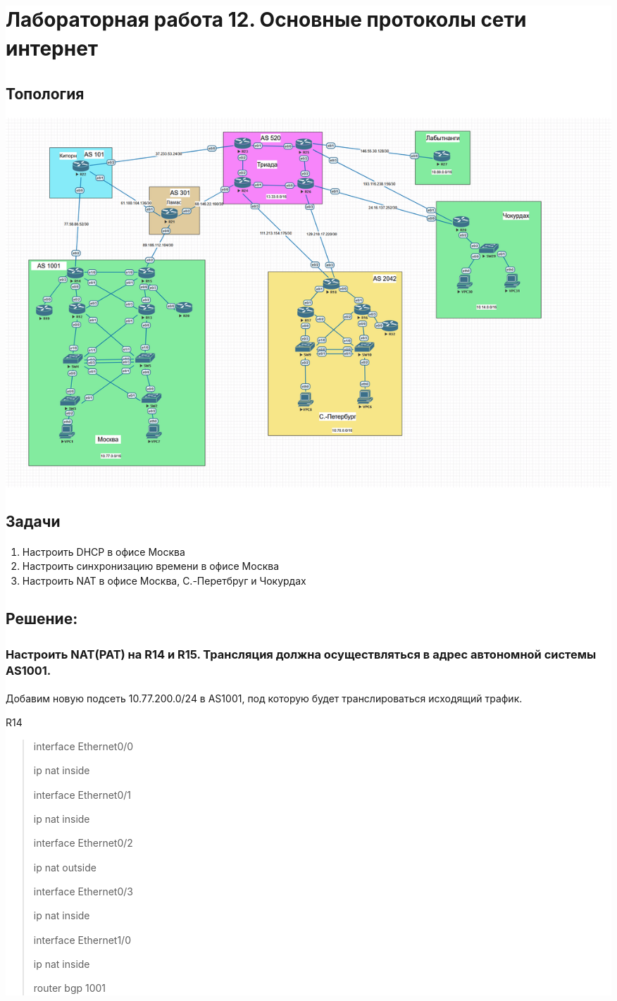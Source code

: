 ﻿<h1> Лабораторная работа 12. Основные протоколы сети интернет </h1> 

<h2> Топология </h2>
<img src=https://github.com/Avasekho/otus-networks-pro/blob/main/labs/lab12/topology-lab12.png>

<h2> Задачи </h2>

<ol>
  <li> Настроить DHCP в офисе Москва </li>
  <li> Настроить синхронизацию времени в офисе Москва </li>
  <li> Настроить NAT в офисе Москва, C.-Перетбруг и Чокурдах </li>

</ol>

<h2> Решение: </h2>

<h3>Настроить NAT(PAT) на R14 и R15. Трансляция должна осуществляться в адрес автономной системы AS1001. </h3>

<p>Добавим новую подсеть 10.77.200.0/24 в AS1001, под которую будет транслироваться исходящий трафик.</p>

<p>R14</p>

<blockquote>
<p>interface Ethernet0/0</p>
<p> ip nat inside</p>
<p></p>
<p>interface Ethernet0/1</p>
<p> ip nat inside</p>
<p></p>
<p>interface Ethernet0/2</p>
<p> ip nat outside</p>
<p></p>
<p>interface Ethernet0/3</p>
<p> ip nat inside</p>
<p></p>
<p>interface Ethernet1/0</p>
<p> ip nat inside</p>
<p></p>
<p>router bgp 1001</p>